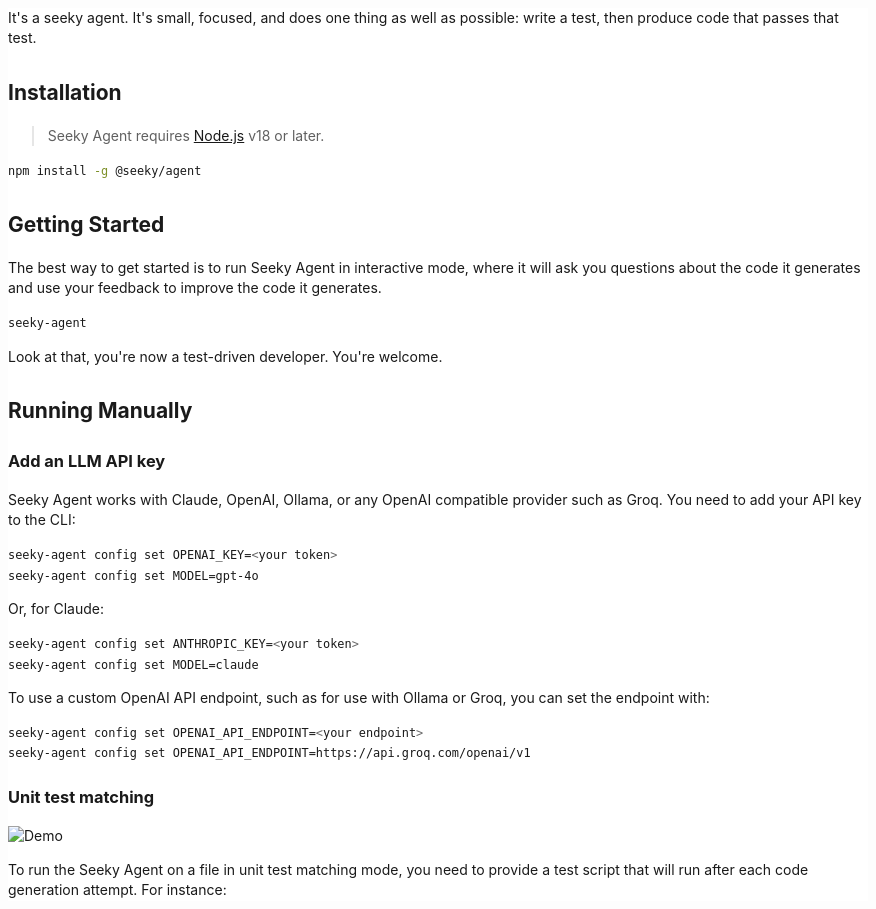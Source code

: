 It's a seeky agent. It's small, focused, and does one thing as well as possible: write a test, then produce code that passes that test.

## Installation

> Seeky Agent requires [Node.js](https://nodejs.org/) v18 or later.

```bash
npm install -g @seeky/agent
```

## Getting Started

The best way to get started is to run Seeky Agent in interactive mode, where it will ask you questions about the code it generates and use your feedback to improve the code it generates.

```bash
seeky-agent
```

Look at that, you're now a test-driven developer. You're welcome.

## Running Manually

### Add an LLM API key

Seeky Agent works with Claude, OpenAI, Ollama, or any OpenAI compatible provider such as Groq. You need to add your API key to the CLI:

```bash
seeky-agent config set OPENAI_KEY=<your token>
seeky-agent config set MODEL=gpt-4o
```

Or, for Claude:

```bash
seeky-agent config set ANTHROPIC_KEY=<your token>
seeky-agent config set MODEL=claude
```

To use a custom OpenAI API endpoint, such as for use with Ollama or Groq, you can set the endpoint with:

```bash
seeky-agent config set OPENAI_API_ENDPOINT=<your endpoint>
seeky-agent config set OPENAI_API_ENDPOINT=https://api.groq.com/openai/v1
```

### Unit test matching

![Demo](https://cdn.khulnasoft.com/api/v1/file/assets%2FYJIGb4i01jvw0SRdL5Bt%2F4e8b02abb3e044118f070d9a7253003e)

To run the Seeky Agent on a file in unit test matching mode, you need to provide a test script that will run after each code generation attempt. For instance:
